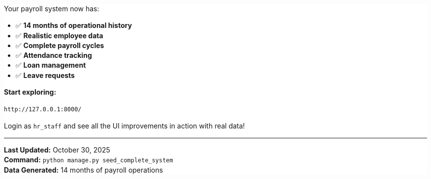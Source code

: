 Your payroll system now has:
- ✅ **14 months of operational history**
- ✅ **Realistic employee data**
- ✅ **Complete payroll cycles**
- ✅ **Attendance tracking**
- ✅ **Loan management**
- ✅ **Leave requests**

**Start exploring:**
```
http://127.0.0.1:8000/
```

Login as `hr_staff` and see all the UI improvements in action with real data!

---

**Last Updated:** October 30, 2025  
**Command:** `python manage.py seed_complete_system`  
**Data Generated:** 14 months of payroll operations
